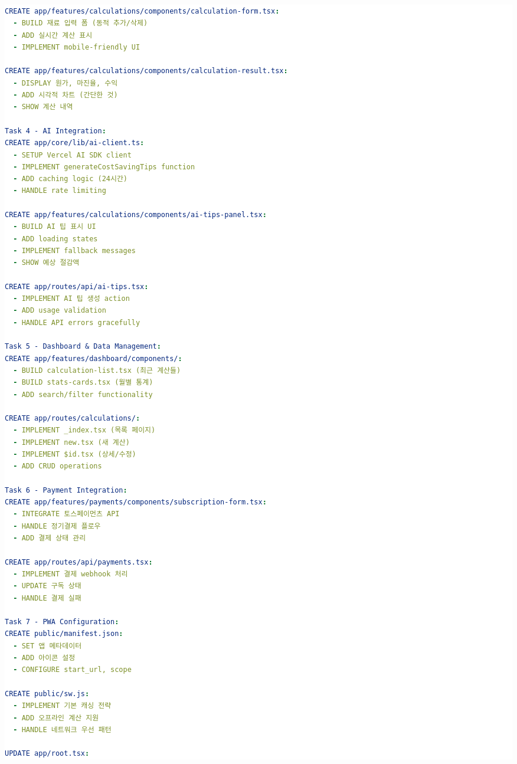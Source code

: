```yaml
CREATE app/features/calculations/components/calculation-form.tsx:
  - BUILD 재료 입력 폼 (동적 추가/삭제)
  - ADD 실시간 계산 표시
  - IMPLEMENT mobile-friendly UI

CREATE app/features/calculations/components/calculation-result.tsx:
  - DISPLAY 원가, 마진율, 수익
  - ADD 시각적 차트 (간단한 것)
  - SHOW 계산 내역

Task 4 - AI Integration:
CREATE app/core/lib/ai-client.ts:
  - SETUP Vercel AI SDK client
  - IMPLEMENT generateCostSavingTips function
  - ADD caching logic (24시간)
  - HANDLE rate limiting

CREATE app/features/calculations/components/ai-tips-panel.tsx:
  - BUILD AI 팁 표시 UI
  - ADD loading states
  - IMPLEMENT fallback messages
  - SHOW 예상 절감액

CREATE app/routes/api/ai-tips.tsx:
  - IMPLEMENT AI 팁 생성 action
  - ADD usage validation
  - HANDLE API errors gracefully

Task 5 - Dashboard & Data Management:
CREATE app/features/dashboard/components/:
  - BUILD calculation-list.tsx (최근 계산들)
  - BUILD stats-cards.tsx (월별 통계)
  - ADD search/filter functionality

CREATE app/routes/calculations/:
  - IMPLEMENT _index.tsx (목록 페이지)
  - IMPLEMENT new.tsx (새 계산)
  - IMPLEMENT $id.tsx (상세/수정)
  - ADD CRUD operations

Task 6 - Payment Integration:
CREATE app/features/payments/components/subscription-form.tsx:
  - INTEGRATE 토스페이먼츠 API
  - HANDLE 정기결제 플로우
  - ADD 결제 상태 관리

CREATE app/routes/api/payments.tsx:
  - IMPLEMENT 결제 webhook 처리
  - UPDATE 구독 상태
  - HANDLE 결제 실패

Task 7 - PWA Configuration:
CREATE public/manifest.json:
  - SET 앱 메타데이터
  - ADD 아이콘 설정
  - CONFIGURE start_url, scope

CREATE public/sw.js:
  - IMPLEMENT 기본 캐싱 전략
  - ADD 오프라인 계산 지원
  - HANDLE 네트워크 우선 패턴

UPDATE app/root.tsx:
```